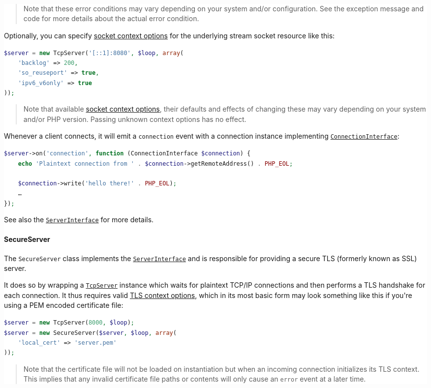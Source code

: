 > Note that these error conditions may vary depending on your system and/or
configuration.
See the exception message and code for more details about the actual error
condition.

Optionally, you can specify [socket context options](http://php.net/manual/en/context.socket.php)
for the underlying stream socket resource like this:

```php
$server = new TcpServer('[::1]:8080', $loop, array(
    'backlog' => 200,
    'so_reuseport' => true,
    'ipv6_v6only' => true
));
```

> Note that available [socket context options](http://php.net/manual/en/context.socket.php),
their defaults and effects of changing these may vary depending on your system
and/or PHP version.
Passing unknown context options has no effect.

Whenever a client connects, it will emit a `connection` event with a connection
instance implementing [`ConnectionInterface`](#connectioninterface):

```php
$server->on('connection', function (ConnectionInterface $connection) {
    echo 'Plaintext connection from ' . $connection->getRemoteAddress() . PHP_EOL;
    
    $connection->write('hello there!' . PHP_EOL);
    …
});
```

See also the [`ServerInterface`](#serverinterface) for more details.

#### SecureServer

The `SecureServer` class implements the [`ServerInterface`](#serverinterface)
and is responsible for providing a secure TLS (formerly known as SSL) server.

It does so by wrapping a [`TcpServer`](#tcpserver) instance which waits for plaintext
TCP/IP connections and then performs a TLS handshake for each connection.
It thus requires valid [TLS context options](http://php.net/manual/en/context.ssl.php),
which in its most basic form may look something like this if you're using a
PEM encoded certificate file:

```php
$server = new TcpServer(8000, $loop);
$server = new SecureServer($server, $loop, array(
    'local_cert' => 'server.pem'
));
```

> Note that the certificate file will not be loaded on instantiation but when an
incoming connection initializes its TLS context.
This implies that any invalid certificate file paths or contents will only cause
an `error` event at a later time.

